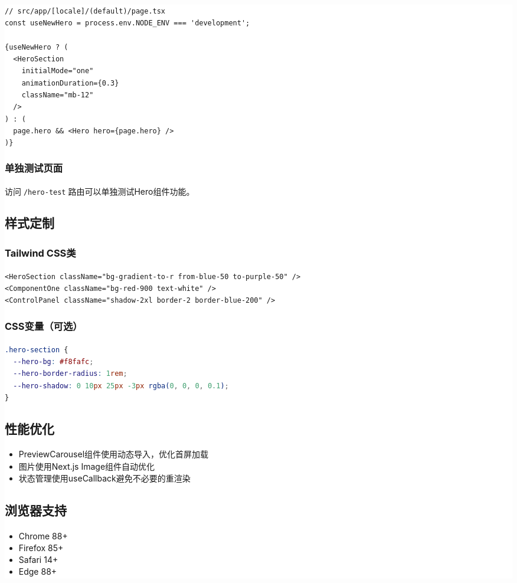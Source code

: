 ```tsx
// src/app/[locale]/(default)/page.tsx
const useNewHero = process.env.NODE_ENV === 'development';

{useNewHero ? (
  <HeroSection 
    initialMode="one"
    animationDuration={0.3}
    className="mb-12"
  />
) : (
  page.hero && <Hero hero={page.hero} />
)}
```

### 单独测试页面

访问 `/hero-test` 路由可以单独测试Hero组件功能。

## 样式定制

### Tailwind CSS类

```tsx
<HeroSection className="bg-gradient-to-r from-blue-50 to-purple-50" />
<ComponentOne className="bg-red-900 text-white" />
<ControlPanel className="shadow-2xl border-2 border-blue-200" />
```

### CSS变量（可选）

```css
.hero-section {
  --hero-bg: #f8fafc;
  --hero-border-radius: 1rem;
  --hero-shadow: 0 10px 25px -3px rgba(0, 0, 0, 0.1);
}
```

## 性能优化

- PreviewCarousel组件使用动态导入，优化首屏加载
- 图片使用Next.js Image组件自动优化
- 状态管理使用useCallback避免不必要的重渲染

## 浏览器支持

- Chrome 88+
- Firefox 85+
- Safari 14+
- Edge 88+
